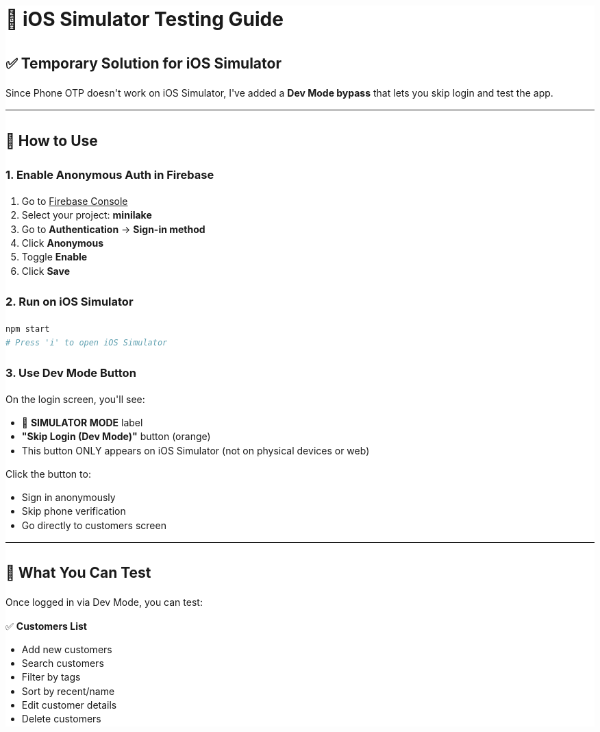 # 📱 iOS Simulator Testing Guide

## ✅ Temporary Solution for iOS Simulator

Since Phone OTP doesn't work on iOS Simulator, I've added a **Dev Mode bypass** that lets you skip login and test the app.

---

## 🚀 How to Use

### 1. Enable Anonymous Auth in Firebase

1. Go to [Firebase Console](https://console.firebase.google.com)
2. Select your project: **minilake**
3. Go to **Authentication** → **Sign-in method**
4. Click **Anonymous**
5. Toggle **Enable**
6. Click **Save**

### 2. Run on iOS Simulator

```bash
npm start
# Press 'i' to open iOS Simulator
```

### 3. Use Dev Mode Button

On the login screen, you'll see:
- 🧪 **SIMULATOR MODE** label
- **"Skip Login (Dev Mode)"** button (orange)
- This button ONLY appears on iOS Simulator (not on physical devices or web)

Click the button to:
- Sign in anonymously
- Skip phone verification
- Go directly to customers screen

---

## 🎯 What You Can Test

Once logged in via Dev Mode, you can test:

✅ **Customers List**
- Add new customers
- Search customers
- Filter by tags
- Sort by recent/name
- Edit customer details
- Delete customers

